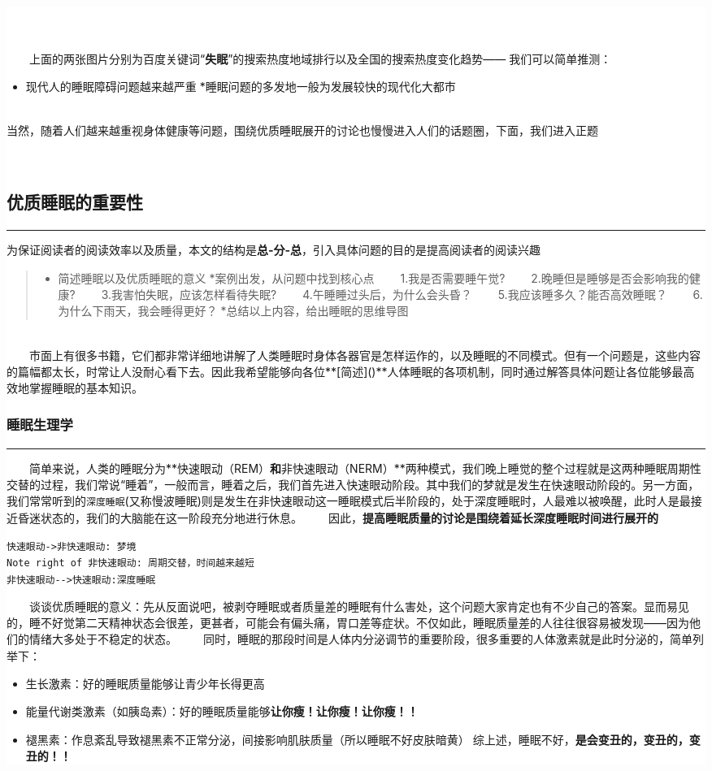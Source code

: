 <br />

<br />


&emsp;&emsp;上面的两张图片分别为百度关键词“**失眠**”的搜索热度地域排行以及全国的搜索热度变化趋势——
我们可以简单推测：
*	现代人的睡眠障碍问题越来越严重
  *睡眠问题的多发地一般为发展较快的现代化大都市

<br />当然，随着人们越来越重视身体健康等问题，围绕优质睡眠展开的讨论也慢慢进入人们的话题圈，下面，我们进入正题

<br />

## 优质睡眠的重要性
---

为保证阅读者的阅读效率以及质量，本文的结构是**总-分-总**，引入具体问题的目的是提高阅读者的阅读兴趣
>*	简述睡眠以及优质睡眠的意义
>  *案例出发，从问题中找到核心点
>  &emsp;&emsp;1.我是否需要睡午觉?
>  &emsp;&emsp;2.晚睡但是睡够是否会影响我的健康?
>  &emsp;&emsp;3.我害怕失眠，应该怎样看待失眠?
>  &emsp;&emsp;4.午睡睡过头后，为什么会头昏？
>  &emsp;&emsp;5.我应该睡多久？能否高效睡眠？
>  &emsp;&emsp;6.为什么下雨天，我会睡得更好？
>  *总结以上内容，给出睡眠的思维导图

<br />
&emsp;&emsp;市面上有很多书籍，它们都非常详细地讲解了人类睡眠时身体各器官是怎样运作的，以及睡眠的不同模式。但有一个问题是，这些内容的篇幅都太长，时常让人没耐心看下去。因此我希望能够向各位**[简述]()**人体睡眠的各项机制，同时通过解答具体问题让各位能够最高效地掌握睡眠的基本知识。

<br />

### 睡眠生理学
----
&emsp;&emsp;简单来说，人类的睡眠分为**快速眼动（REM）**和**非快速眼动（NERM）**两种模式，我们晚上睡觉的整个过程就是这两种睡眠周期性交替的过程，我们常说“睡着”，一般而言，睡着之后，我们首先进入快速眼动阶段。其中我们的梦就是发生在快速眼动阶段的。另一方面，我们常常听到的`深度睡眠`(又称慢波睡眠)则是发生在非快速眼动这一睡眠模式后半阶段的，处于深度睡眠时，人最难以被唤醒，此时人是最接近昏迷状态的，我们的大脑能在这一阶段充分地进行休息。
&emsp;&emsp;因此，**提高睡眠质量的讨论是围绕着延长深度睡眠时间进行展开的**

```sequence
快速眼动->非快速眼动: 梦境
Note right of 非快速眼动: 周期交替，时间越来越短
非快速眼动-->快速眼动:深度睡眠
```
&emsp;&emsp;谈谈优质睡眠的意义：先从反面说吧，被剥夺睡眠或者质量差的睡眠有什么害处，这个问题大家肯定也有不少自己的答案。显而易见的，睡不好觉第二天精神状态会很差，更甚者，可能会有偏头痛，胃口差等症状。不仅如此，睡眠质量差的人往往很容易被发现——因为他们的情绪大多处于不稳定的状态。
&emsp;&emsp;同时，睡眠的那段时间是人体内分泌调节的重要阶段，很多重要的人体激素就是此时分泌的，简单列举下：

*  生长激素：好的睡眠质量能够让青少年长得更高

*  能量代谢类激素（如胰岛素）：好的睡眠质量能够**让你瘦！让你瘦！让你瘦！！**

*  褪黑素：作息紊乱导致褪黑素不正常分泌，间接影响肌肤质量（所以睡眠不好皮肤暗黄）
  综上述，睡眠不好，**是会变丑的，变丑的，变丑的！！**